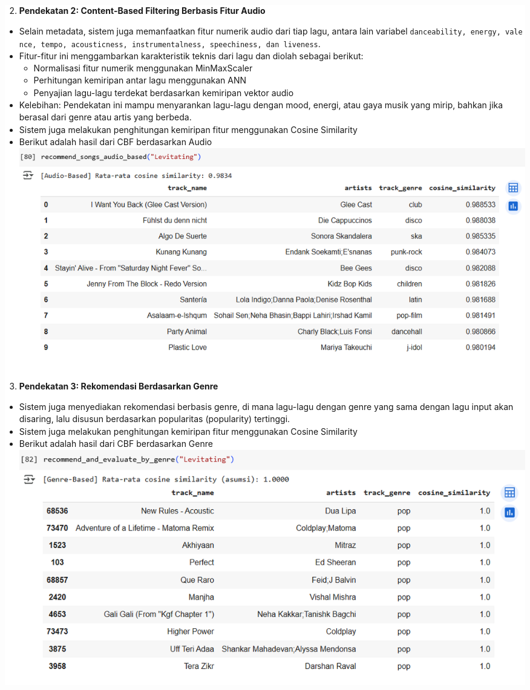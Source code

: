 2.  **Pendekatan 2: Content-Based Filtering Berbasis Fitur Audio**
  - Selain metadata, sistem juga memanfaatkan fitur numerik audio dari tiap lagu, antara lain variabel `danceability, energy, valence, tempo, acousticness, instrumentalness, speechiness, dan liveness`.
  - Fitur-fitur ini menggambarkan karakteristik teknis dari lagu dan diolah sebagai berikut:
    - Normalisasi fitur numerik menggunakan MinMaxScaler
    - Perhitungan kemiripan antar lagu menggunakan ANN
    - Penyajian lagu-lagu terdekat berdasarkan kemiripan vektor audio
  - Kelebihan:
    Pendekatan ini mampu menyarankan lagu-lagu dengan mood, energi, atau gaya musik yang mirip, bahkan jika berasal dari genre atau artis yang berbeda.
  - Sistem juga melakukan penghitungan kemiripan fitur menggunakan Cosine Similarity
  - Berikut adalah hasil dari CBF berdasarkan Audio
  ![Audio](images/audio.png)

3. **Pendekatan 3: Rekomendasi Berdasarkan Genre**
  - Sistem juga menyediakan rekomendasi berbasis genre, di mana lagu-lagu dengan genre yang sama dengan lagu input akan disaring, lalu disusun berdasarkan popularitas (popularity) tertinggi.
  - Sistem juga melakukan penghitungan kemiripan fitur menggunakan Cosine Similarity
  - Berikut adalah hasil dari CBF berdasarkan Genre
  ![Genre](images/genre.png)
